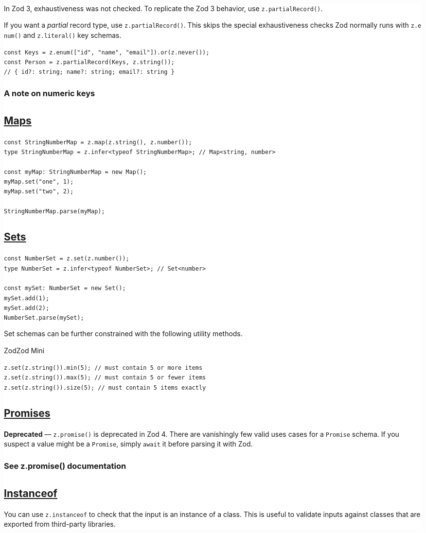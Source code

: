 In Zod 3, exhaustiveness was not checked. To replicate the Zod 3 behavior, use `z.partialRecord()`.

If you want a _partial_ record type, use `z.partialRecord()`. This skips the special exhaustiveness checks Zod normally runs with `z.enum()` and `z.literal()` key schemas.

    const Keys = z.enum(["id", "name", "email"]).or(z.never()); 
    const Person = z.partialRecord(Keys, z.string());
    // { id?: string; name?: string; email?: string }

### A note on numeric keys

[Maps](?id=maps)
----------------

    const StringNumberMap = z.map(z.string(), z.number());
    type StringNumberMap = z.infer<typeof StringNumberMap>; // Map<string, number>
     
    const myMap: StringNumberMap = new Map();
    myMap.set("one", 1);
    myMap.set("two", 2);
     
    StringNumberMap.parse(myMap);

[Sets](?id=sets)
----------------

    const NumberSet = z.set(z.number());
    type NumberSet = z.infer<typeof NumberSet>; // Set<number>
     
    const mySet: NumberSet = new Set();
    mySet.add(1);
    mySet.add(2);
    NumberSet.parse(mySet);

Set schemas can be further constrained with the following utility methods.

ZodZod Mini

    z.set(z.string()).min(5); // must contain 5 or more items
    z.set(z.string()).max(5); // must contain 5 or fewer items
    z.set(z.string()).size(5); // must contain 5 items exactly

[Promises](?id=promises)
------------------------

**Deprecated** — `z.promise()` is deprecated in Zod 4. There are vanishingly few valid uses cases for a `Promise` schema. If you suspect a value might be a `Promise`, simply `await` it before parsing it with Zod.

### See z.promise() documentation

[Instanceof](?id=instanceof)
----------------------------

You can use `z.instanceof` to check that the input is an instance of a class. This is useful to validate inputs against classes that are exported from third-party libraries.
